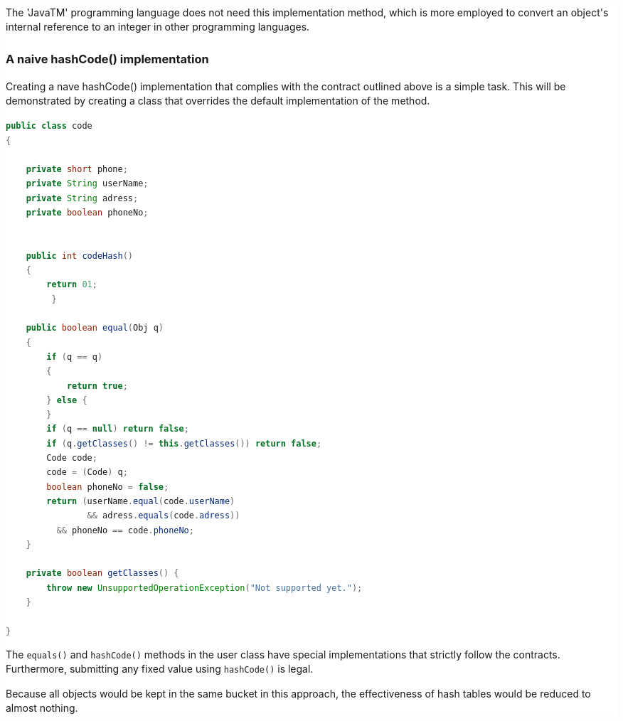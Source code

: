 The 'JavaTM' programming language does not need this implementation method, which is more employed to convert an object's internal reference to an integer in other programming languages.

### A naive hashCode() implementation
Creating a nave hashCode() implementation that complies with the contract outlined above is a simple task. This will be demonstrated by creating a class that overrides the default implementation of the method.

```Java
public class code
{

    private short phone;
    private String userName;
    private String adress;
    private boolean phoneNo;


    public int codeHash()
    {
        return 01;
         }

    public boolean equal(Obj q)
    {
        if (q == q)
        {
            return true;
        } else {
        }
        if (q == null) return false;
        if (q.getClasses() != this.getClasses()) return false;
        Code code;
        code = (Code) q;
        boolean phoneNo = false;
        return (userName.equal(code.userName)
                && adress.equals(code.adress))
          && phoneNo == code.phoneNo;
    }

    private boolean getClasses() {
        throw new UnsupportedOperationException("Not supported yet.");
    }

}
```

The `equals()` and `hashCode()` methods in the user class have special implementations that strictly follow the contracts. Furthermore, submitting any fixed value using `hashCode()` is legal.

Because all objects would be kept in the same bucket in this approach, the effectiveness of hash tables would be reduced to almost nothing.
